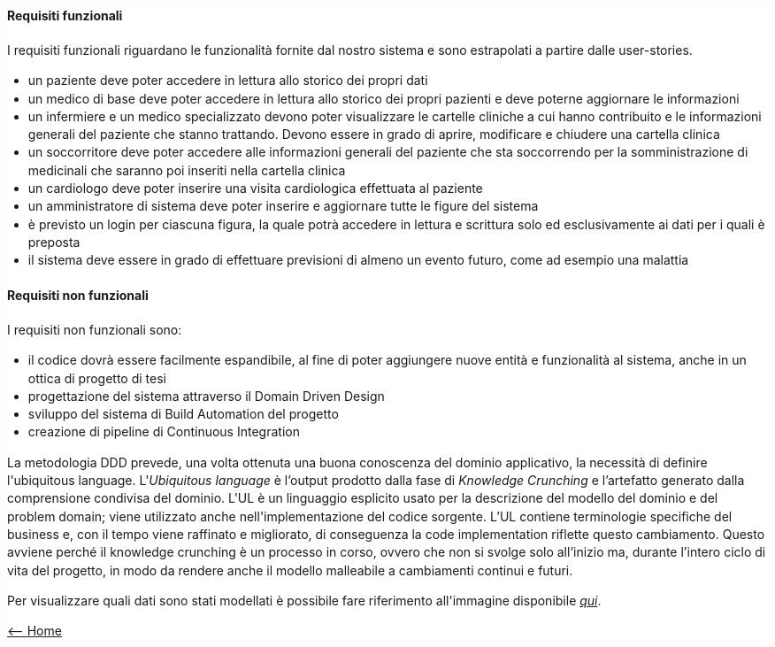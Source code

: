 #### Requisiti funzionali
I requisiti funzionali riguardano le funzionalità fornite dal nostro sistema e sono estrapolati a partire dalle user-stories.
 - un paziente deve poter accedere in lettura allo storico dei propri dati
 - un medico di base deve poter accedere in lettura allo storico dei propri pazienti e deve poterne aggiornare le informazioni
 - un infermiere e un medico specializzato devono poter visualizzare le cartelle cliniche a cui hanno contribuito e le informazioni generali del paziente che stanno trattando. Devono essere in grado di aprire, modificare e chiudere una cartella clinica
 - un soccorritore deve poter accedere alle informazioni generali del paziente che sta soccorrendo per la somministrazione di medicinali che saranno poi inseriti nella cartella clinica 
 - un cardiologo deve poter inserire una visita cardiologica effettuata al paziente
 - un amministratore di sistema deve poter inserire e aggiornare tutte le figure del sistema
 - è previsto un login per ciascuna figura, la quale potrà accedere in lettura e scrittura solo ed esclusivamente ai dati per i quali è preposta
 - il sistema deve essere in grado di effettuare previsioni di almeno un evento futuro, come ad esempio una malattia

#### Requisiti non funzionali
I requisiti non funzionali sono:
 - il codice dovrà essere facilmente espandibile, al fine di poter aggiungere nuove entità e funzionalità al sistema, anche in un ottica di progetto di tesi
 - progettazione del sistema attraverso il Domain Driven Design
 - sviluppo del sistema di Build Automation del progetto
 - creazione di pipeline di Continuous Integration 


La metodologia DDD prevede, una volta ottenuta una buona conoscenza del dominio applicativo, la necessità di definire l'ubiquitous language.
L'*Ubiquitous language* è l’output prodotto dalla fase di *Knowledge Crunching* e l’artefatto generato dalla comprensione condivisa del dominio.
L'UL è un linguaggio esplicito usato per la descrizione del modello del dominio e del problem domain; viene utilizzato anche nell'implementazione del codice sorgente. 
L’UL contiene terminologie specifiche del business e, con il tempo viene raffinato e migliorato, di conseguenza la code implementation riflette questo cambiamento.
Questo avviene perché il knowledge crunching è un processo in corso, ovvero che non si svolge solo all’inizio ma, durante l’intero ciclo di vita del progetto, in modo da rendere anche il modello malleabile a cambiamenti continui e futuri.

Per visualizzare quali dati sono stati modellati è possibile fare riferimento all'immagine disponibile [*qui*](https://miro.com/app/board/o9J_lUG3kJQ=/).

[<-- Home](../README.md)